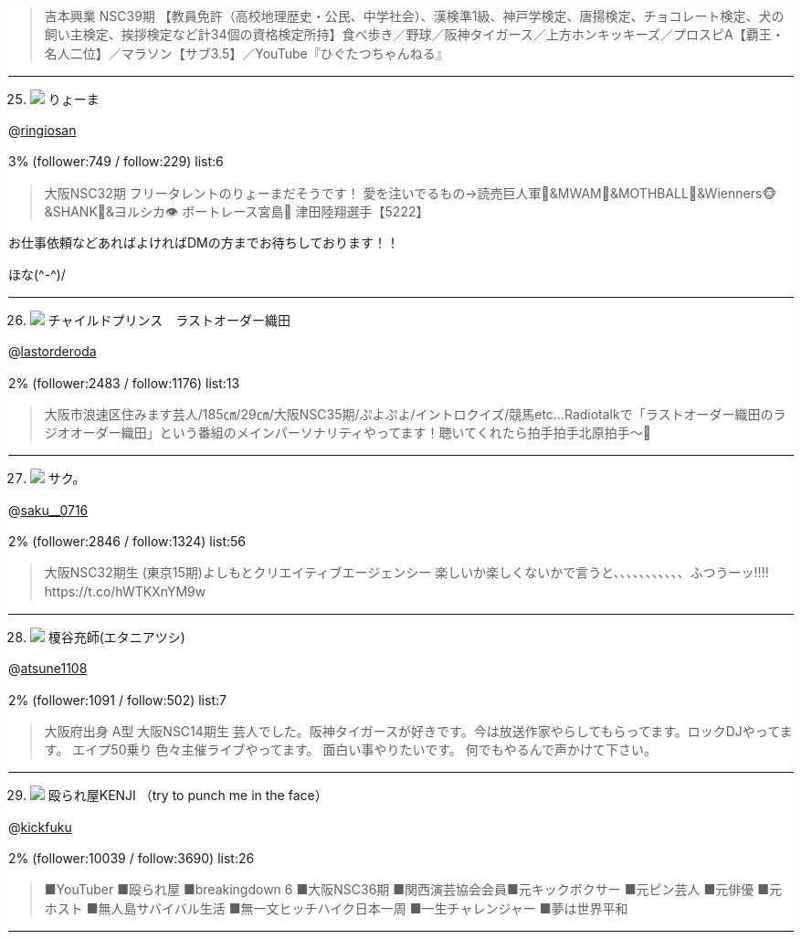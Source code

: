 > 吉本興業 NSC39期 【教員免許（高校地理歴史・公民、中学社会）、漢検準1級、神戸学検定、唐揚検定、チョコレート検定、犬の飼い主検定、挨拶検定など計34個の資格検定所持】食べ歩き／野球／阪神タイガース／上方ホンキッキーズ／プロスピA【覇王・名人二位】／マラソン【サブ3.5】／YouTube『ひぐたつちゃんねる』

---
25. ![](https://pbs.twimg.com/profile_images/940437486613946368/Go6lufYE_normal.jpg) りょーま

@[ringiosan](https://mobile.twitter.com/ringiosan)

3% (follower:749 / follow:229) list:6

> 大阪NSC32期
フリータレントのりょーまだそうです！
愛を注いでるもの→読売巨人軍🐰&MWAM🐺&MOTHBALL👾&Wienners🐵&SHANK🎸&ヨルシカ👁
ボートレース宮島🚤
津田陸翔選手【5222】
 
お仕事依頼などあればよければDMの方までお待ちしております！！

ほな(^-^)/

---
26. ![](https://pbs.twimg.com/profile_images/1601621232830812161/-k1FM_p6_normal.jpg) チャイルドプリンス　ラストオーダー織田

@[lastorderoda](https://mobile.twitter.com/lastorderoda)

2% (follower:2483 / follow:1176) list:13

> 大阪市浪速区住みます芸人/185㎝/29㎝/大阪NSC35期/ぷよぷよ/イントロクイズ/競馬etc…Radiotalkで「ラストオーダー織田のラジオオーダー織田」という番組のメインパーソナリティやってます！聴いてくれたら拍手拍手北原拍手〜👏

---
27. ![](https://pbs.twimg.com/profile_images/1469906126925795329/YCh5DpYy_normal.jpg) サク。

@[saku__0716](https://mobile.twitter.com/saku__0716)

2% (follower:2846 / follow:1324) list:56

> 大阪NSC32期生 (東京15期)よしもとクリエイティブエージェンシー 楽しいか楽しくないかで言うと、、、、、、、、、、、ふつうーッ‼︎‼︎https://t.co/hWTKXnYM9w

---
28. ![](https://pbs.twimg.com/profile_images/1445482041743577094/nd-FVo7w_normal.jpg) 榎谷充師(エタニアツシ)

@[atsune1108](https://mobile.twitter.com/atsune1108)

2% (follower:1091 / follow:502) list:7

> 大阪府出身 A型 大阪NSC14期生 芸人でした。阪神タイガースが好きです。今は放送作家やらしてもらってます。ロックDJやってます。 エイプ50乗り 色々主催ライブやってます。 面白い事やりたいです。 何でもやるんで声かけて下さい。

---
29. ![](https://pbs.twimg.com/profile_images/1415516067061899268/gJQzkUvW_normal.jpg) 殴られ屋KENJI （try to punch me in the face）

@[kickfuku](https://mobile.twitter.com/kickfuku)

2% (follower:10039 / follow:3690) list:26

> ■YouTuber ■殴られ屋 ■breakingdown 6 ■大阪NSC36期 ■関西演芸協会会員■元キックボクサー ■元ピン芸人 ■元俳優 ■元ホスト ■無人島サバイバル生活 ■無一文ヒッチハイク日本一周 ■一生チャレンジャー ■夢は世界平和

---
